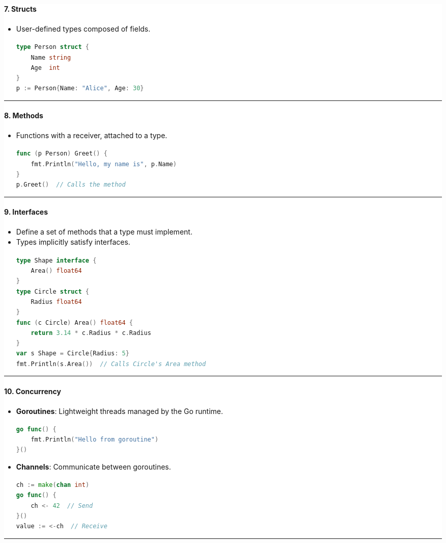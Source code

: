 
#### 7. **Structs**
- User-defined types composed of fields.
  ```go
  type Person struct {
      Name string
      Age  int
  }
  p := Person{Name: "Alice", Age: 30}
  ```

---

#### 8. **Methods**
- Functions with a receiver, attached to a type.
  ```go
  func (p Person) Greet() {
      fmt.Println("Hello, my name is", p.Name)
  }
  p.Greet()  // Calls the method
  ```

---

#### 9. **Interfaces**
- Define a set of methods that a type must implement.
- Types implicitly satisfy interfaces.
  ```go
  type Shape interface {
      Area() float64
  }
  type Circle struct {
      Radius float64
  }
  func (c Circle) Area() float64 {
      return 3.14 * c.Radius * c.Radius
  }
  var s Shape = Circle{Radius: 5}
  fmt.Println(s.Area())  // Calls Circle's Area method
  ```

---

#### 10. **Concurrency**
- **Goroutines**: Lightweight threads managed by the Go runtime.
  ```go
  go func() {
      fmt.Println("Hello from goroutine")
  }()
  ```
- **Channels**: Communicate between goroutines.
  ```go
  ch := make(chan int)
  go func() {
      ch <- 42  // Send
  }()
  value := <-ch  // Receive
  ```

---